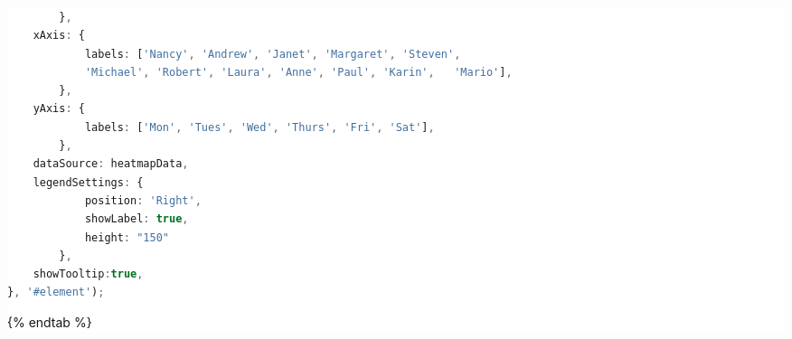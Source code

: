```typescript
        },
    xAxis: {
            labels: ['Nancy', 'Andrew', 'Janet', 'Margaret', 'Steven',
            'Michael', 'Robert', 'Laura', 'Anne', 'Paul', 'Karin',   'Mario'],
        },
    yAxis: {
            labels: ['Mon', 'Tues', 'Wed', 'Thurs', 'Fri', 'Sat'],
        },
    dataSource: heatmapData,
    legendSettings: {
            position: 'Right',
            showLabel: true,
            height: "150"
        },
    showTooltip:true,
}, '#element');

```

{% endtab %}